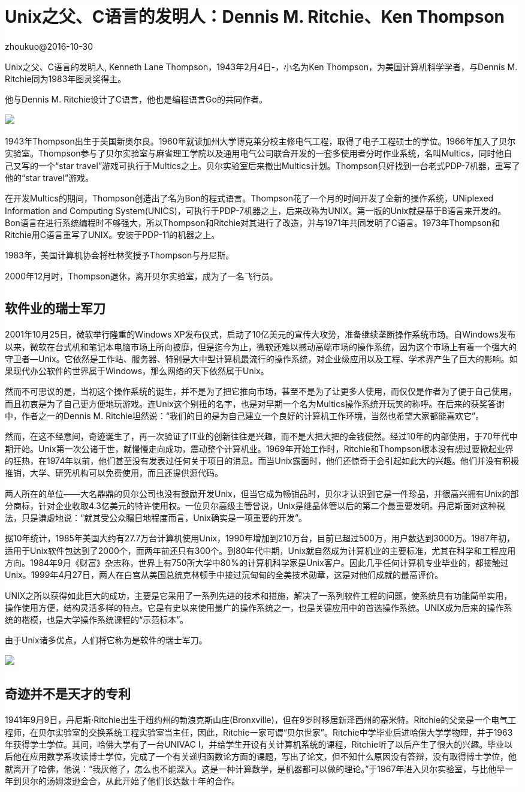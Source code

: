 # Unix之父、C语言的发明人：Dennis M. Ritchie、Ken Thompson

zhoukuo@2016-10-30

Unix之父、C语言的发明人, Kenneth Lane Thompson，1943年2月4日-，小名为Ken Thompson，为美国计算机科学学者，与Dennis M. Ritchie同为1983年图灵奖得主。

他与Dennis M. Ritchie设计了C语言，他也是编程语言Go的共同作者。

![](http://www.itnewsstand.com/uploads/allimg/140921/1-1409211R53D26.jpg)


1943年Thompson出生于美国新奥尔良。1960年就读加州大学博克莱分校主修电气工程，取得了电子工程硕士的学位。1966年加入了贝尔实验室。Thompson参与了贝尔实验室与麻省理工学院以及通用电气公司联合开发的一套多使用者分时作业系统，名叫Multics，同时他自己又写的一个“star travel”游戏可执行于Multics之上。贝尔实验室后来撤出Multics计划。Thompson只好找到一台老式PDP-7机器，重写了他的“star travel”游戏。

在开发Multics的期间，Thompson创造出了名为Bon的程式语言。Thompson花了一个月的时间开发了全新的操作系统，UNiplexed Information and Computing System(UNICS)，可执行于PDP-7机器之上，后来改称为UNIX。第一版的Unix就是基于B语言来开发的。Bon语言在进行系统编程时不够强大，所以Thompson和Ritchie对其进行了改造，并与1971年共同发明了C语言。1973年Thompson和Ritchie用C语言重写了UNIX。安装于PDP-11的机器之上。

1983年，美国计算机协会将杜林奖授予Thompson与丹尼斯。

2000年12月时，Thompson退休，离开贝尔实验室，成为了一名飞行员。

## 软件业的瑞士军刀

2001年10月25日，微软举行隆重的Windows XP发布仪式，启动了10亿美元的宣传大攻势，准备继续垄断操作系统市场。自Windows发布以来，微软在台式机和笔记本电脑市场上所向披靡，但是迄今为止，微软还难以撼动高端市场的操作系统，因为这个市场上有着一个强大的守卫者—Unix。它依然是工作站、服务器、特别是大中型计算机最流行的操作系统，对企业级应用以及工程、学术界产生了巨大的影响。如果现代办公软件的世界属于Windows，那么网络的天下依然属于Unix。

然而不可思议的是，当初这个操作系统的诞生，并不是为了把它推向市场，甚至不是为了让更多人使用，而仅仅是作者为了便于自己使用，而且初衷是为了自己更方便地玩游戏。连Unix这个别扭的名字，也是对早期一个名为Multics操作系统开玩笑的称呼。在后来的获奖答谢中，作者之一的Dennis M. Ritchie坦然说：“我们的目的是为自己建立一个良好的计算机工作环境，当然也希望大家都能喜欢它”。

然而，在这不经意间，奇迹诞生了，再一次验证了IT业的创新往往是兴趣，而不是大把大把的金钱使然。经过10年的内部使用，于70年代中期开始。Unix第一次公诸于世，就慢慢走向成功，震动整个计算机业。1969年开始工作时，Ritchie和Thompson根本没有想过要掀起业界的狂热，在1974年以前，他们甚至没有发表过任何关于项目的消息。而当Unix露面时，他们还惊奇于会引起如此大的兴趣。他们并没有积极推销，大学、研究机构可以免费使用，而且还提供源代码。

两人所在的单位——大名鼎鼎的贝尔公司也没有鼓励开发Unix，但当它成为畅销品时，贝尔才认识到它是一件珍品，并很高兴拥有Unix的部分商标，针对企业收取4.3亿美元的特许使用权。一位贝尔高级主管曾说，Unix是继晶体管以后的第二个最重要发明。丹尼斯面对这种税法，只是谦虚地说：“就其受公众瞩目地程度而言，Unix确实是一项重要的开发”。

据10年统计，1985年美国大约有27.7万台计算机使用Unix，1990年增加到210万台，目前已超过500万，用户数达到3000万。1987年初，适用于Unix软件包达到了2000个，而两年前还只有300个。到80年代中期，Unix就自然成为计算机业的主要标准，尤其在科学和工程应用方向。1984年9月《财富》杂志称，世界上有750所大学中80%的计算机科学家是Unix客户。因此几乎任何计算机专业毕业的，都接触过Unix。1999年4月27日，两人在白宫从美国总统克林顿手中接过沉甸甸的全美技术勋章，这是对他们成就的最高评价。

UNIX之所以获得如此巨大的成功，主要是它采用了一系列先进的技术和措施，解决了一系列软件工程的问题，使系统具有功能简单实用，操作使用方便，结构灵活多样的特点。它是有史以来使用最广的操作系统之一，也是关键应用中的首选操作系统。UNIX成为后来的操作系统的楷模，也是大学操作系统课程的“示范标本”。

由于Unix诸多优点，人们将它称为是软件的瑞士军刀。

![](http://www.itnewsstand.com/uploads/allimg/140921/1-1409211R609555.jpg)

## 奇迹并不是天才的专利

1941年9月9日，丹尼斯·Ritchie出生于纽约州的勃浪克斯山庄(Bronxville)，但在9岁时移居新泽西州的塞米特。Ritchie的父亲是一个电气工程师，在贝尔实验室的交换系统工程实验室当主任，因此，Ritchie一家可谓“贝尔世家”。Ritchie中学毕业后进哈佛大学学物理，并于1963年获得学士学位。其间，哈佛大学有了一台UNIVAC I，并给学生开设有关计算机系统的课程，Ritchie听了以后产生了很大的兴趣。毕业以后他在应用数学系攻读博士学位，完成了一个有关递归函数论方面的课题，写出了论文，但不知什么原因没有答辩，没有取得博士学位，他就离开了哈佛，他说：“我厌倦了，怎么也不能深入。这是一种计算数学，是机器都可以做的理论。”于1967年进入贝尔实验室，与比他早一年到贝尔的汤姆泼逊会合，从此开始了他们长达数十年的合作。
